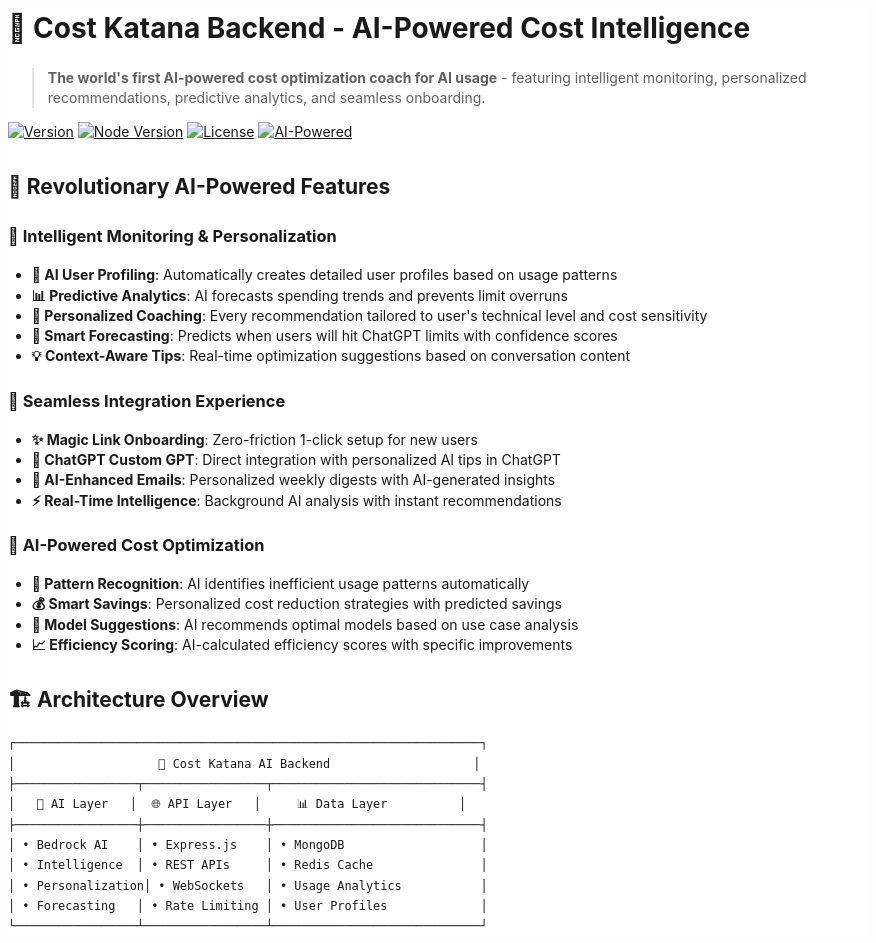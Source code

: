 # 🤖 Cost Katana Backend - AI-Powered Cost Intelligence

> **The world's first AI-powered cost optimization coach for AI usage** - featuring intelligent monitoring, personalized recommendations, predictive analytics, and seamless onboarding.

[![Version](https://img.shields.io/badge/version-2.0.0-blue.svg)](https://github.com/cost-katana/ai-cost-optimizer-backend)
[![Node Version](https://img.shields.io/badge/node-%3E%3D18.0.0-brightgreen.svg)](https://nodejs.org/)
[![License](https://img.shields.io/badge/license-MIT-green.svg)](LICENSE)
[![AI-Powered](https://img.shields.io/badge/AI--Powered-AWS%20Bedrock-orange.svg)](https://aws.amazon.com/bedrock/)

## 🌟 **Revolutionary AI-Powered Features**

### 🧬 **Intelligent Monitoring & Personalization**
- **🎯 AI User Profiling**: Automatically creates detailed user profiles based on usage patterns
- **📊 Predictive Analytics**: AI forecasts spending trends and prevents limit overruns  
- **🤖 Personalized Coaching**: Every recommendation tailored to user's technical level and cost sensitivity
- **🔮 Smart Forecasting**: Predicts when users will hit ChatGPT limits with confidence scores
- **💡 Context-Aware Tips**: Real-time optimization suggestions based on conversation content

### 🚀 **Seamless Integration Experience**
- **✨ Magic Link Onboarding**: Zero-friction 1-click setup for new users
- **🤖 ChatGPT Custom GPT**: Direct integration with personalized AI tips in ChatGPT
- **📧 AI-Enhanced Emails**: Personalized weekly digests with AI-generated insights
- **⚡ Real-Time Intelligence**: Background AI analysis with instant recommendations

### 🎯 **AI-Powered Cost Optimization**
- **🧠 Pattern Recognition**: AI identifies inefficient usage patterns automatically
- **💰 Smart Savings**: Personalized cost reduction strategies with predicted savings
- **🎨 Model Suggestions**: AI recommends optimal models based on use case analysis
- **📈 Efficiency Scoring**: AI-calculated efficiency scores with specific improvements

## 🏗️ **Architecture Overview**

```
┌─────────────────────────────────────────────────────────────────┐
│                    🚀 Cost Katana AI Backend                    │
├─────────────────┬─────────────────┬─────────────────────────────┤
│   🤖 AI Layer   │  🌐 API Layer   │     📊 Data Layer          │
├─────────────────┼─────────────────┼─────────────────────────────┤
│ • Bedrock AI    │ • Express.js    │ • MongoDB                   │
│ • Intelligence  │ • REST APIs     │ • Redis Cache               │
│ • Personalization│ • WebSockets   │ • Usage Analytics           │
│ • Forecasting   │ • Rate Limiting │ • User Profiles             │
└─────────────────┴─────────────────┴─────────────────────────────┘
```

